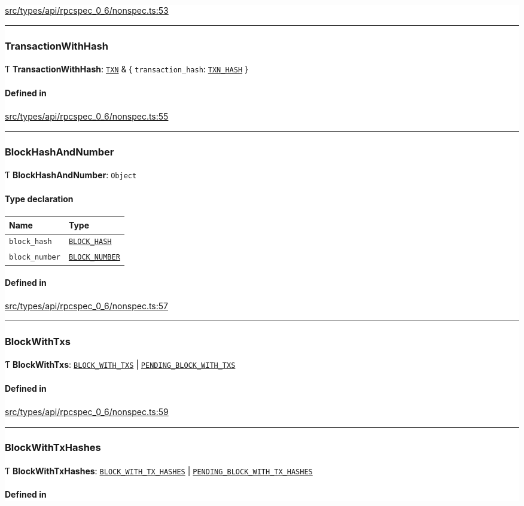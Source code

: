 [src/types/api/rpcspec_0_6/nonspec.ts:53](https://github.com/starknet-io/starknet.js/blob/v6.11.0/src/types/api/rpcspec_0_6/nonspec.ts#L53)

---

### TransactionWithHash

Ƭ **TransactionWithHash**: [`TXN`](types.RPC.RPCSPEC06.SPEC.md#txn) & \{ `transaction_hash`: [`TXN_HASH`](types.RPC.RPCSPEC06.SPEC.md#txn_hash) }

#### Defined in

[src/types/api/rpcspec_0_6/nonspec.ts:55](https://github.com/starknet-io/starknet.js/blob/v6.11.0/src/types/api/rpcspec_0_6/nonspec.ts#L55)

---

### BlockHashAndNumber

Ƭ **BlockHashAndNumber**: `Object`

#### Type declaration

| Name           | Type                                                       |
| :------------- | :--------------------------------------------------------- |
| `block_hash`   | [`BLOCK_HASH`](types.RPC.RPCSPEC06.SPEC.md#block_hash)     |
| `block_number` | [`BLOCK_NUMBER`](types.RPC.RPCSPEC06.SPEC.md#block_number) |

#### Defined in

[src/types/api/rpcspec_0_6/nonspec.ts:57](https://github.com/starknet-io/starknet.js/blob/v6.11.0/src/types/api/rpcspec_0_6/nonspec.ts#L57)

---

### BlockWithTxs

Ƭ **BlockWithTxs**: [`BLOCK_WITH_TXS`](types.RPC.RPCSPEC06.SPEC.md#block_with_txs) \| [`PENDING_BLOCK_WITH_TXS`](types.RPC.RPCSPEC06.SPEC.md#pending_block_with_txs)

#### Defined in

[src/types/api/rpcspec_0_6/nonspec.ts:59](https://github.com/starknet-io/starknet.js/blob/v6.11.0/src/types/api/rpcspec_0_6/nonspec.ts#L59)

---

### BlockWithTxHashes

Ƭ **BlockWithTxHashes**: [`BLOCK_WITH_TX_HASHES`](types.RPC.RPCSPEC06.SPEC.md#block_with_tx_hashes) \| [`PENDING_BLOCK_WITH_TX_HASHES`](types.RPC.RPCSPEC06.SPEC.md#pending_block_with_tx_hashes)

#### Defined in
